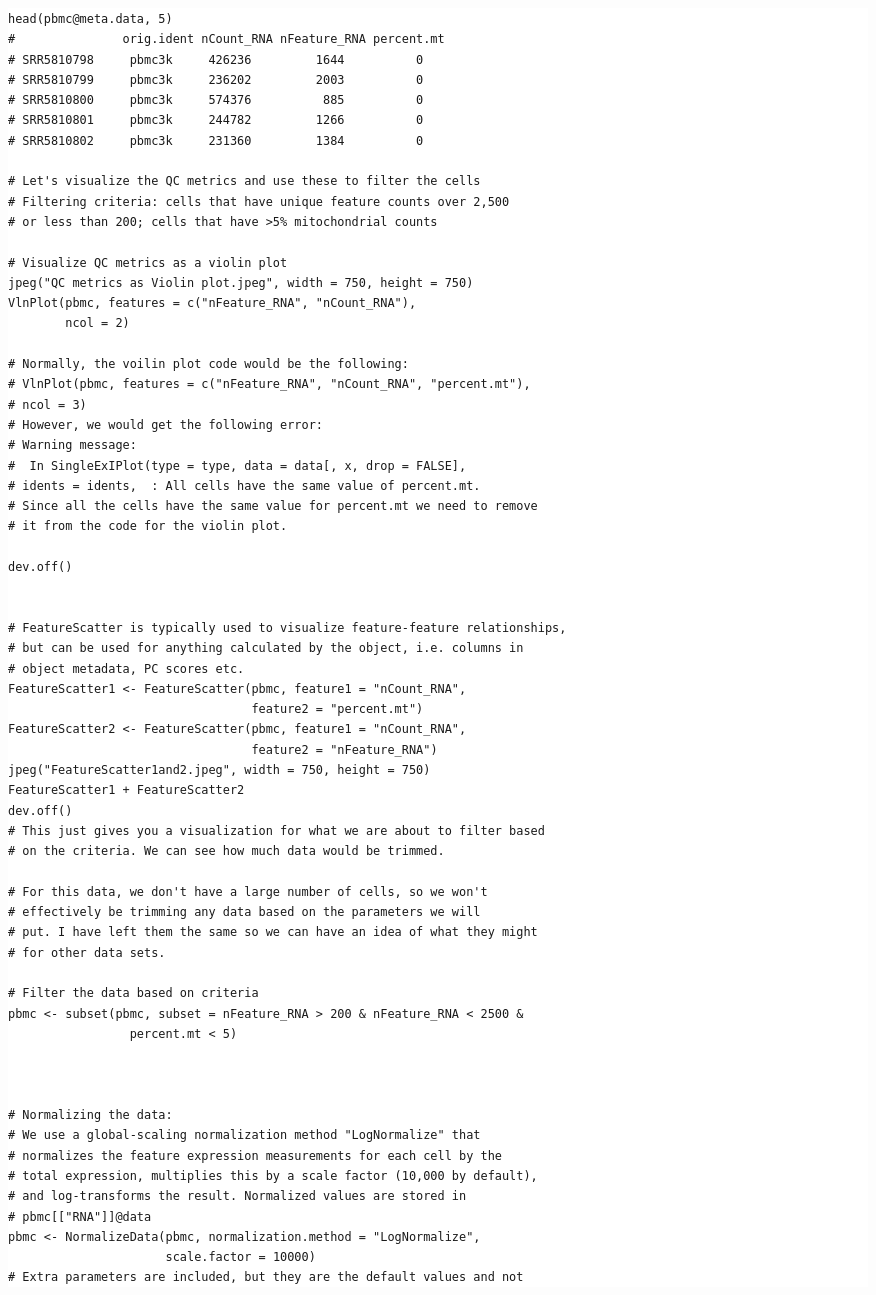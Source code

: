 ```{R eval=FALSE}
head(pbmc@meta.data, 5)
#               orig.ident nCount_RNA nFeature_RNA percent.mt
# SRR5810798     pbmc3k     426236         1644          0
# SRR5810799     pbmc3k     236202         2003          0
# SRR5810800     pbmc3k     574376          885          0
# SRR5810801     pbmc3k     244782         1266          0
# SRR5810802     pbmc3k     231360         1384          0

# Let's visualize the QC metrics and use these to filter the cells
# Filtering criteria: cells that have unique feature counts over 2,500 
# or less than 200; cells that have >5% mitochondrial counts

# Visualize QC metrics as a violin plot
jpeg("QC metrics as Violin plot.jpeg", width = 750, height = 750)
VlnPlot(pbmc, features = c("nFeature_RNA", "nCount_RNA"), 
        ncol = 2)

# Normally, the voilin plot code would be the following:
# VlnPlot(pbmc, features = c("nFeature_RNA", "nCount_RNA", "percent.mt"), 
# ncol = 3)
# However, we would get the following error: 
# Warning message:
#  In SingleExIPlot(type = type, data = data[, x, drop = FALSE], 
# idents = idents,  : All cells have the same value of percent.mt.
# Since all the cells have the same value for percent.mt we need to remove
# it from the code for the violin plot. 

dev.off()


# FeatureScatter is typically used to visualize feature-feature relationships, 
# but can be used for anything calculated by the object, i.e. columns in 
# object metadata, PC scores etc.
FeatureScatter1 <- FeatureScatter(pbmc, feature1 = "nCount_RNA", 
                                  feature2 = "percent.mt")
FeatureScatter2 <- FeatureScatter(pbmc, feature1 = "nCount_RNA", 
                                  feature2 = "nFeature_RNA")
jpeg("FeatureScatter1and2.jpeg", width = 750, height = 750)
FeatureScatter1 + FeatureScatter2
dev.off()
# This just gives you a visualization for what we are about to filter based
# on the criteria. We can see how much data would be trimmed. 

# For this data, we don't have a large number of cells, so we won't 
# effectively be trimming any data based on the parameters we will 
# put. I have left them the same so we can have an idea of what they might
# for other data sets.

# Filter the data based on criteria
pbmc <- subset(pbmc, subset = nFeature_RNA > 200 & nFeature_RNA < 2500 &
                 percent.mt < 5)



# Normalizing the data:
# We use a global-scaling normalization method "LogNormalize" that 
# normalizes the feature expression measurements for each cell by the 
# total expression, multiplies this by a scale factor (10,000 by default),
# and log-transforms the result. Normalized values are stored in 
# pbmc[["RNA"]]@data
pbmc <- NormalizeData(pbmc, normalization.method = "LogNormalize", 
                      scale.factor = 10000)
# Extra parameters are included, but they are the default values and not
```